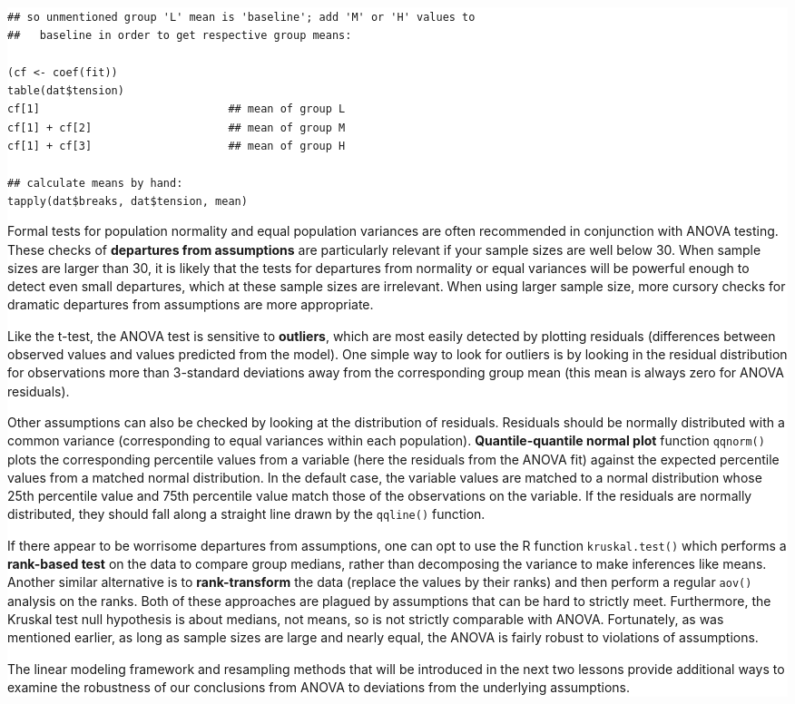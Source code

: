```
## so unmentioned group 'L' mean is 'baseline'; add 'M' or 'H' values to 
##   baseline in order to get respective group means:

(cf <- coef(fit))
table(dat$tension)
cf[1]                             ## mean of group L
cf[1] + cf[2]                     ## mean of group M
cf[1] + cf[3]                     ## mean of group H

## calculate means by hand:
tapply(dat$breaks, dat$tension, mean)

```

Formal tests for population normality and equal population variances are 
  often recommended in conjunction with ANOVA testing. These checks of
  **departures from assumptions** are particularly relevant if your sample sizes
  are well below 30. When sample sizes are larger than 30, it is likely that 
  the tests for departures from normality or equal variances will be powerful
  enough to detect even small departures, which at these sample sizes are
  irrelevant. When using larger sample size, more cursory checks for dramatic
  departures from assumptions are more appropriate.

Like the t-test, the ANOVA test is sensitive to **outliers**, which are most
  easily detected by plotting residuals (differences between observed values 
  and values predicted from the model). One simple way to look for outliers is 
  by looking in the residual distribution for observations more than 3-standard 
  deviations away from the corresponding group mean (this mean is always zero 
  for ANOVA residuals).

Other assumptions can also be checked by looking at the distribution of residuals. 
  Residuals should be normally distributed with a common variance (corresponding to
  equal variances within each population). **Quantile-quantile normal plot** function 
  `qqnorm()` plots the corresponding percentile values from a variable (here the 
  residuals from the ANOVA fit) against the expected percentile values from a 
  matched normal distribution. In the default case, the variable values are matched 
  to a normal distribution whose 25th percentile value and 75th percentile value 
  match those of the observations on the variable. If the residuals are normally 
  distributed, they should fall along a straight line drawn by the `qqline()` 
  function.

If there appear to be worrisome departures from assumptions, one can opt to use the R 
  function `kruskal.test()` which performs a **rank-based test** on the data to compare
  group medians, rather than decomposing the variance to make inferences like means. 
  Another similar alternative is to **rank-transform** the data (replace the values by their 
  ranks) and then perform a regular `aov()` analysis on the ranks. Both of these approaches 
  are plagued by assumptions that can be hard to strictly meet. Furthermore, the Kruskal 
  test null hypothesis is about medians, not means, so is not strictly comparable with ANOVA. 
  Fortunately, as was mentioned earlier, as long as sample sizes are large and nearly equal, 
  the ANOVA is fairly robust to violations of assumptions. 

The linear modeling framework and resampling methods that will be introduced in the next 
  two lessons provide additional ways to examine the robustness of our conclusions from ANOVA 
  to deviations from the underlying assumptions.
